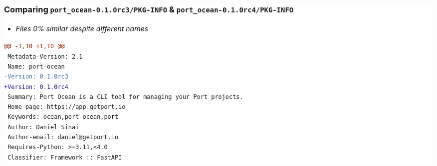 ### Comparing `port_ocean-0.1.0rc3/PKG-INFO` & `port_ocean-0.1.0rc4/PKG-INFO`

 * *Files 0% similar despite different names*

```diff
@@ -1,10 +1,10 @@
 Metadata-Version: 2.1
 Name: port-ocean
-Version: 0.1.0rc3
+Version: 0.1.0rc4
 Summary: Port Ocean is a CLI tool for managing your Port projects.
 Home-page: https://app.getport.io
 Keywords: ocean,port-ocean,port
 Author: Daniel Sinai
 Author-email: daniel@getport.io
 Requires-Python: >=3.11,<4.0
 Classifier: Framework :: FastAPI
```

